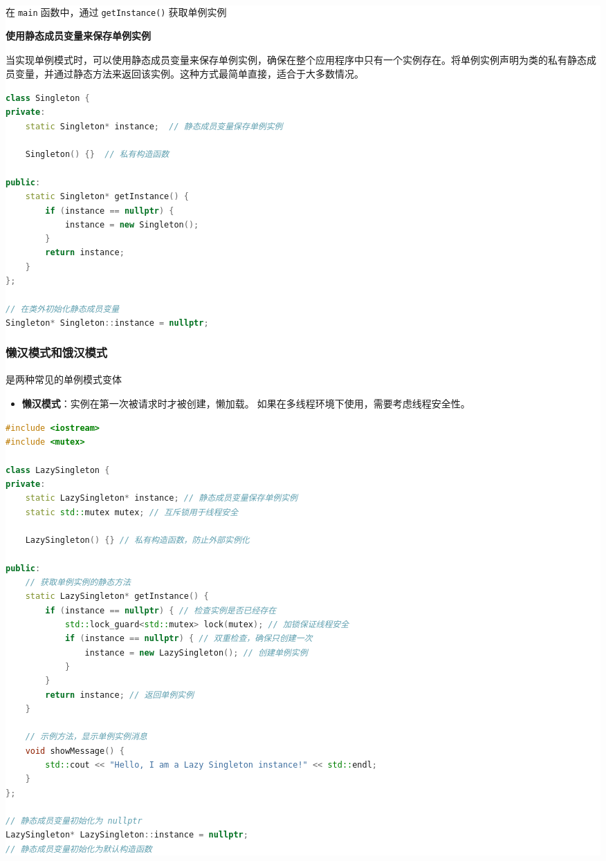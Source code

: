  在 `main` 函数中，通过 `getInstance()` 获取单例实例


**使用静态成员变量来保存单例实例**

当实现单例模式时，可以使用静态成员变量来保存单例实例，确保在整个应用程序中只有一个实例存在。将单例实例声明为类的私有静态成员变量，并通过静态方法来返回该实例。这种方式最简单直接，适合于大多数情况。

```cpp
class Singleton {
private:
    static Singleton* instance;  // 静态成员变量保存单例实例

    Singleton() {}  // 私有构造函数

public:
    static Singleton* getInstance() {
        if (instance == nullptr) {
            instance = new Singleton();
        }
        return instance;
    }
};

// 在类外初始化静态成员变量
Singleton* Singleton::instance = nullptr;
```



### 懒汉模式和饿汉模式

是两种常见的单例模式变体

- **懒汉模式**：实例在第一次被请求时才被创建，懒加载。
如果在多线程环境下使用，需要考虑线程安全性。

```cpp
#include <iostream>
#include <mutex>

class LazySingleton {
private:
    static LazySingleton* instance; // 静态成员变量保存单例实例
    static std::mutex mutex; // 互斥锁用于线程安全

    LazySingleton() {} // 私有构造函数，防止外部实例化

public:
    // 获取单例实例的静态方法
    static LazySingleton* getInstance() {
        if (instance == nullptr) { // 检查实例是否已经存在
            std::lock_guard<std::mutex> lock(mutex); // 加锁保证线程安全
            if (instance == nullptr) { // 双重检查，确保只创建一次
                instance = new LazySingleton(); // 创建单例实例
            }
        }
        return instance; // 返回单例实例
    }

    // 示例方法，显示单例实例消息
    void showMessage() {
        std::cout << "Hello, I am a Lazy Singleton instance!" << std::endl;
    }
};

// 静态成员变量初始化为 nullptr
LazySingleton* LazySingleton::instance = nullptr;
// 静态成员变量初始化为默认构造函数
```